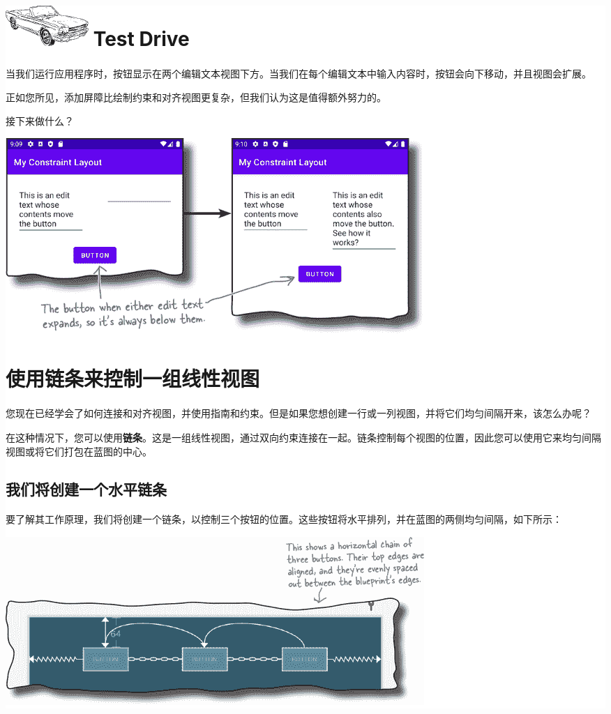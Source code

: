 # ![Images](img/car.png) Test Drive

当我们运行应用程序时，按钮显示在两个编辑文本视图下方。当我们在每个编辑文本中输入内容时，按钮会向下移动，并且视图会扩展。

正如您所见，添加屏障比绘制约束和对齐视图更复杂，但我们认为这是值得额外努力的。

接下来做什么？

![image](img/f0153-03.png)

# 使用链条来控制一组线性视图

您现在已经学会了如何连接和对齐视图，并使用指南和约束。但是如果您想创建一行或一列视图，并将它们均匀间隔开来，该怎么办呢？

在这种情况下，您可以使用**链条**。这是一组线性视图，通过双向约束连接在一起。链条控制每个视图的位置，因此您可以使用它来均匀间隔视图或将它们打包在蓝图的中心。

## 我们将创建一个水平链条

要了解其工作原理，我们将创建一个链条，以控制三个按钮的位置。这些按钮将水平排列，并在蓝图的两侧均匀间隔，如下所示：

![image](img/f0154-02.png)
